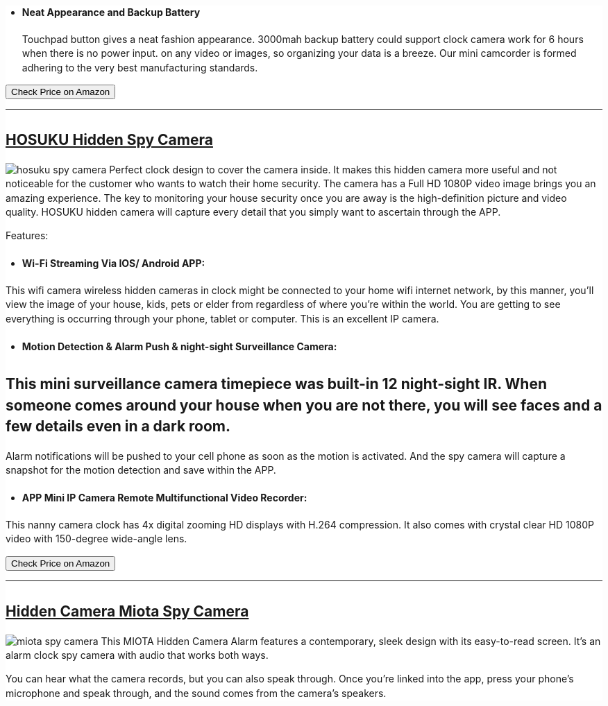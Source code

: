 -  #### Neat Appearance and Backup Battery  
    Touchpad button gives a neat fashion appearance. 3000mah backup battery could support clock camera work for 6 hours when there is no power input. on any video or images, so organizing your data is a breeze. Our mini camcorder is formed adhering to the very best manufacturing standards.
    


<a href="https://amzn.to/3dnAvs6"> <button> Check Price on Amazon </button></a>


----------

## [HOSUKU Hidden Spy Camera](https://amzn.to/3dqxTtI)

![hosuku spy camera](https://m.media-amazon.com/images/I/61LoFq8zxVS._AC_SL1500_.jpg)
Perfect clock design to cover the camera inside. It makes this hidden camera more useful and not noticeable for the customer who wants to watch their home security. The camera has a Full HD 1080P video image brings you an amazing experience. The key to monitoring your house security once you are away is the high-definition picture and video quality. HOSUKU hidden camera will capture every detail that you simply want to ascertain through the APP.

Features:

- ####  Wi-Fi Streaming Via IOS/ Android APP: 

This wifi camera wireless hidden cameras in clock might be connected to your home wifi internet network, by this manner, you’ll view the image of your house, kids, pets or elder from regardless of where you’re within the world. You are getting to see everything is occurring through your phone, tablet or computer. This is an excellent IP camera.
    
- ####  Motion Detection & Alarm Push & night-sight Surveillance Camera: 
This mini surveillance camera timepiece was built-in 12 night-sight IR. When someone comes around your house when you are not there, you will see faces and a few details even in a dark room. 
- 
Alarm notifications will be pushed to your cell phone as soon as the motion is activated. And the spy camera will capture a snapshot for the motion detection and save within the APP.
    
-  #### APP Mini IP Camera Remote Multifunctional Video Recorder: 
This nanny camera clock has 4x digital zooming HD displays with H.264 compression. It also comes with crystal clear HD 1080P video with 150-degree wide-angle lens.
    


<a href="https://amzn.to/3dqxTtI"> <button> Check Price on Amazon </button></a>


----------

## [Hidden Camera Miota Spy Camera](https://amzn.to/3DA6q3j)

![miota spy camera](https://m.media-amazon.com/images/I/51W+SyOdv+L._AC_SL1000_.jpg)
This MIOTA Hidden Camera Alarm features a contemporary, sleek design with its easy-to-read screen. It’s an alarm clock spy camera with audio that works both ways.

You can hear what the camera records, but you can also speak through. Once you’re linked into the app, press your phone’s microphone and speak through, and the sound comes from the camera’s speakers.
